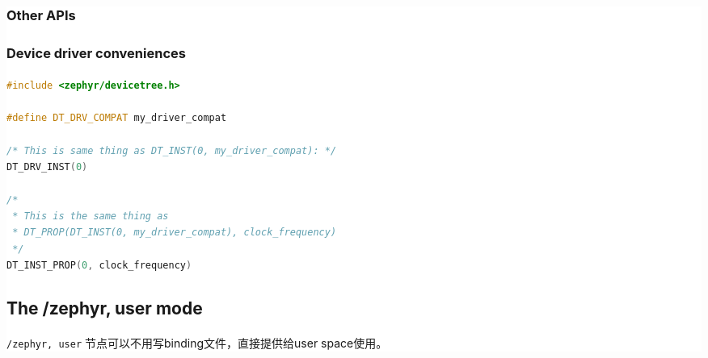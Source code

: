 ### Other APIs

### Device driver conveniences

```c++
#include <zephyr/devicetree.h>

#define DT_DRV_COMPAT my_driver_compat

/* This is same thing as DT_INST(0, my_driver_compat): */
DT_DRV_INST(0)

/*
 * This is the same thing as
 * DT_PROP(DT_INST(0, my_driver_compat), clock_frequency)
 */
DT_INST_PROP(0, clock_frequency)
```

## The /zephyr, user mode

`/zephyr, user` 节点可以不用写binding文件，直接提供给user space使用。
